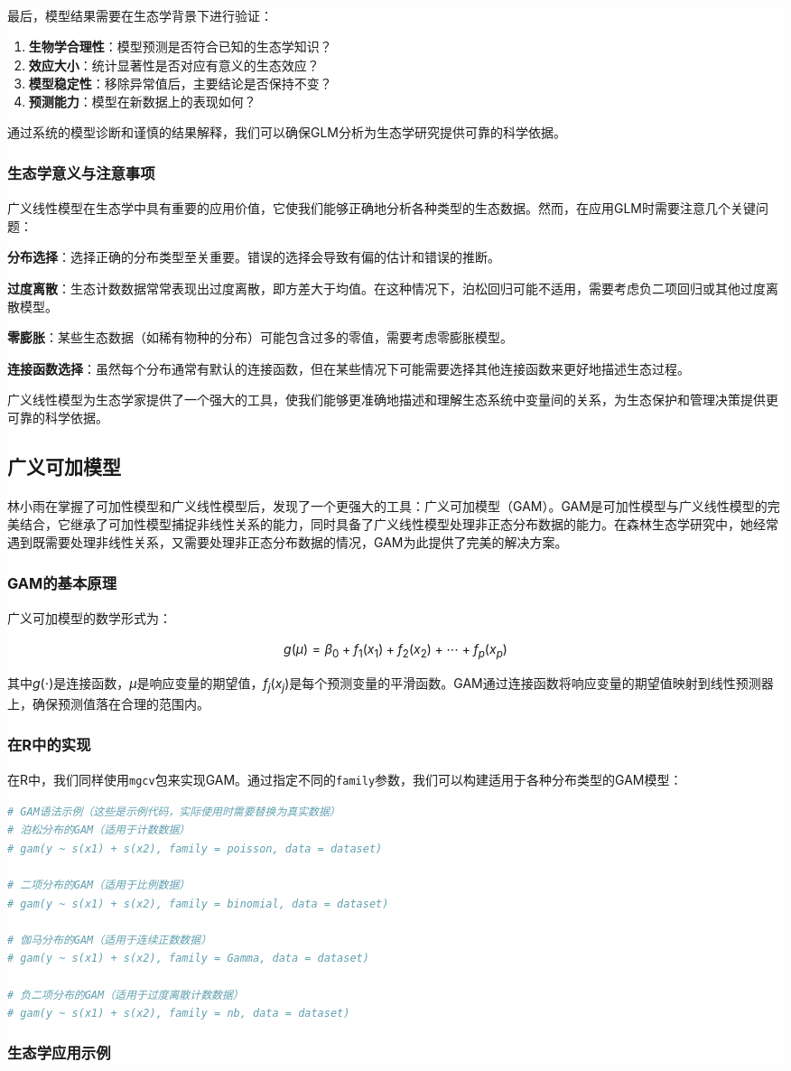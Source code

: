 最后，模型结果需要在生态学背景下进行验证：

1. **生物学合理性**：模型预测是否符合已知的生态学知识？
2. **效应大小**：统计显著性是否对应有意义的生态效应？
3. **模型稳定性**：移除异常值后，主要结论是否保持不变？
4. **预测能力**：模型在新数据上的表现如何？

通过系统的模型诊断和谨慎的结果解释，我们可以确保GLM分析为生态学研究提供可靠的科学依据。

### 生态学意义与注意事项

广义线性模型在生态学中具有重要的应用价值，它使我们能够正确地分析各种类型的生态数据。然而，在应用GLM时需要注意几个关键问题：

**分布选择**：选择正确的分布类型至关重要。错误的选择会导致有偏的估计和错误的推断。

**过度离散**：生态计数数据常常表现出过度离散，即方差大于均值。在这种情况下，泊松回归可能不适用，需要考虑负二项回归或其他过度离散模型。

**零膨胀**：某些生态数据（如稀有物种的分布）可能包含过多的零值，需要考虑零膨胀模型。

**连接函数选择**：虽然每个分布通常有默认的连接函数，但在某些情况下可能需要选择其他连接函数来更好地描述生态过程。

广义线性模型为生态学家提供了一个强大的工具，使我们能够更准确地描述和理解生态系统中变量间的关系，为生态保护和管理决策提供更可靠的科学依据。

## 广义可加模型

林小雨在掌握了可加性模型和广义线性模型后，发现了一个更强大的工具：广义可加模型（GAM）。GAM是可加性模型与广义线性模型的完美结合，它继承了可加性模型捕捉非线性关系的能力，同时具备了广义线性模型处理非正态分布数据的能力。在森林生态学研究中，她经常遇到既需要处理非线性关系，又需要处理非正态分布数据的情况，GAM为此提供了完美的解决方案。

### GAM的基本原理

广义可加模型的数学形式为：

$$g(\mu) = \beta_0 + f_1(x_1) + f_2(x_2) + \cdots + f_p(x_p)$$

其中$g(\cdot)$是连接函数，$\mu$是响应变量的期望值，$f_j(x_j)$是每个预测变量的平滑函数。GAM通过连接函数将响应变量的期望值映射到线性预测器上，确保预测值落在合理的范围内。

### 在R中的实现

在R中，我们同样使用`mgcv`包来实现GAM。通过指定不同的`family`参数，我们可以构建适用于各种分布类型的GAM模型：


``` r
# GAM语法示例（这些是示例代码，实际使用时需要替换为真实数据）
# 泊松分布的GAM（适用于计数数据）
# gam(y ~ s(x1) + s(x2), family = poisson, data = dataset)

# 二项分布的GAM（适用于比例数据）
# gam(y ~ s(x1) + s(x2), family = binomial, data = dataset)

# 伽马分布的GAM（适用于连续正数数据）
# gam(y ~ s(x1) + s(x2), family = Gamma, data = dataset)

# 负二项分布的GAM（适用于过度离散计数数据）
# gam(y ~ s(x1) + s(x2), family = nb, data = dataset)
```

### 生态学应用示例

